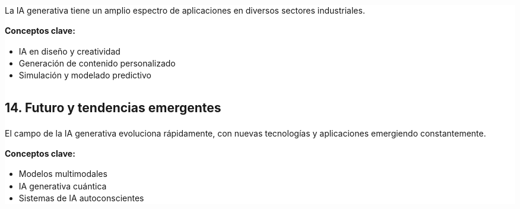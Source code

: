 La IA generativa tiene un amplio espectro de aplicaciones en diversos sectores industriales.

**Conceptos clave:**
- IA en diseño y creatividad
- Generación de contenido personalizado
- Simulación y modelado predictivo

## 14. Futuro y tendencias emergentes

El campo de la IA generativa evoluciona rápidamente, con nuevas tecnologías y aplicaciones emergiendo constantemente.

**Conceptos clave:**
- Modelos multimodales
- IA generativa cuántica
- Sistemas de IA autoconscientes

